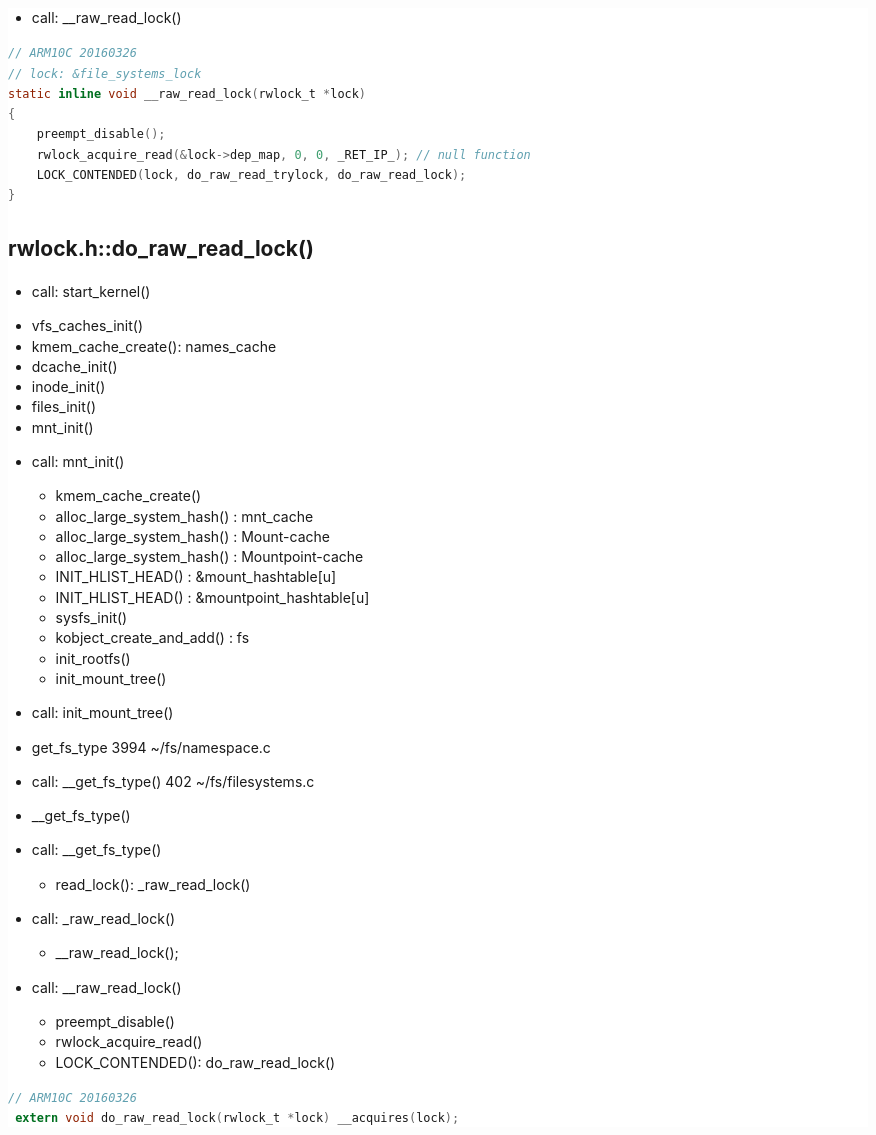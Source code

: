 * call: __raw_read_lock()

```rwlock_api_smp.h
// ARM10C 20160326
// lock: &file_systems_lock
static inline void __raw_read_lock(rwlock_t *lock)
{
	preempt_disable();
	rwlock_acquire_read(&lock->dep_map, 0, 0, _RET_IP_); // null function
	LOCK_CONTENDED(lock, do_raw_read_trylock, do_raw_read_lock);
}
```

## rwlock.h::do_raw_read_lock()

* call: start_kernel()
 - vfs_caches_init()
  - kmem_cache_create(): names_cache
  - dcache_init()
  - inode_init()
  - files_init()
  - mnt_init()

* call: mnt_init()
  - kmem_cache_create()
  - alloc_large_system_hash() : mnt_cache
  - alloc_large_system_hash() : Mount-cache
  - alloc_large_system_hash() : Mountpoint-cache
  - INIT_HLIST_HEAD() : &mount_hashtable[u]
  - INIT_HLIST_HEAD() : &mountpoint_hashtable[u]
  - sysfs_init()
  - kobject_create_and_add() : fs
  - init_rootfs()
  - init_mount_tree()

* call: init_mount_tree()
 - get_fs_type      3994  ~/fs/namespace.c

* call: __get_fs_type()     402  ~/fs/filesystems.c
 - __get_fs_type()

* call: __get_fs_type()
  - read_lock(): _raw_read_lock()

* call: _raw_read_lock()
  - __raw_read_lock();

* call: __raw_read_lock()
  - preempt_disable()
  - rwlock_acquire_read()
  - LOCK_CONTENDED(): do_raw_read_lock()

```rwlock.h
// ARM10C 20160326
 extern void do_raw_read_lock(rwlock_t *lock) __acquires(lock);
```
